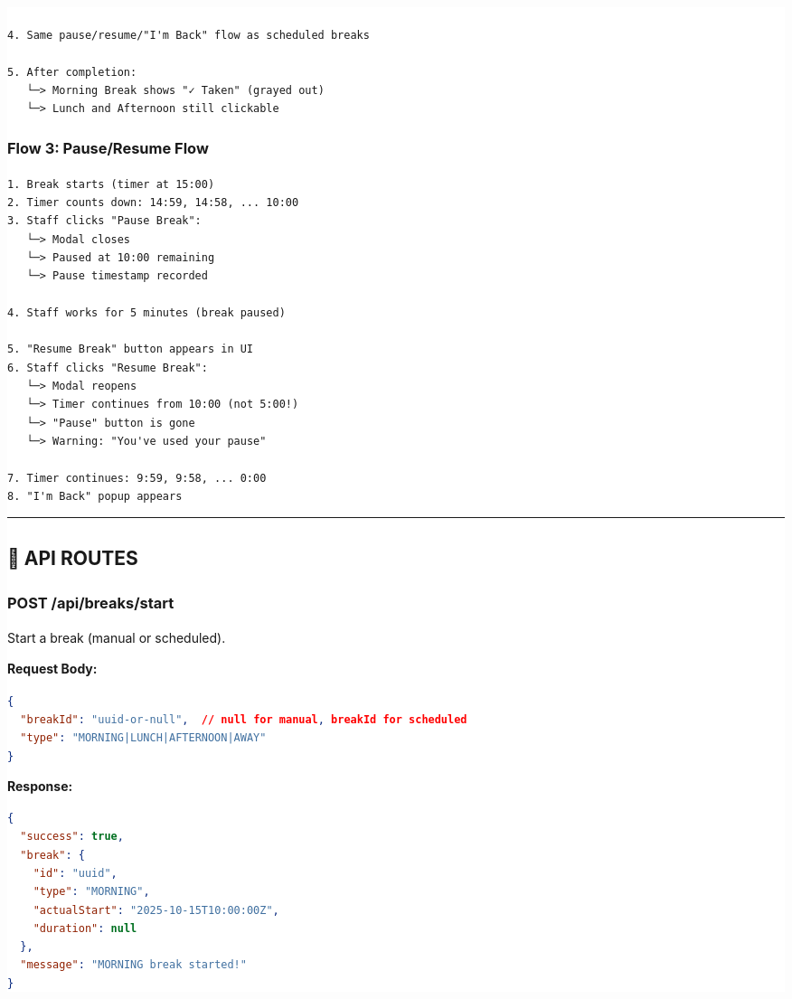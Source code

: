 ```

4. Same pause/resume/"I'm Back" flow as scheduled breaks

5. After completion:
   └─> Morning Break shows "✓ Taken" (grayed out)
   └─> Lunch and Afternoon still clickable
```

### **Flow 3: Pause/Resume Flow**

```
1. Break starts (timer at 15:00)
2. Timer counts down: 14:59, 14:58, ... 10:00
3. Staff clicks "Pause Break":
   └─> Modal closes
   └─> Paused at 10:00 remaining
   └─> Pause timestamp recorded

4. Staff works for 5 minutes (break paused)

5. "Resume Break" button appears in UI
6. Staff clicks "Resume Break":
   └─> Modal reopens
   └─> Timer continues from 10:00 (not 5:00!)
   └─> "Pause" button is gone
   └─> Warning: "You've used your pause"

7. Timer continues: 9:59, 9:58, ... 0:00
8. "I'm Back" popup appears
```

---

## 🔌 API ROUTES

### **POST /api/breaks/start**
Start a break (manual or scheduled).

**Request Body:**
```json
{
  "breakId": "uuid-or-null",  // null for manual, breakId for scheduled
  "type": "MORNING|LUNCH|AFTERNOON|AWAY"
}
```

**Response:**
```json
{
  "success": true,
  "break": {
    "id": "uuid",
    "type": "MORNING",
    "actualStart": "2025-10-15T10:00:00Z",
    "duration": null
  },
  "message": "MORNING break started!"
}
```
